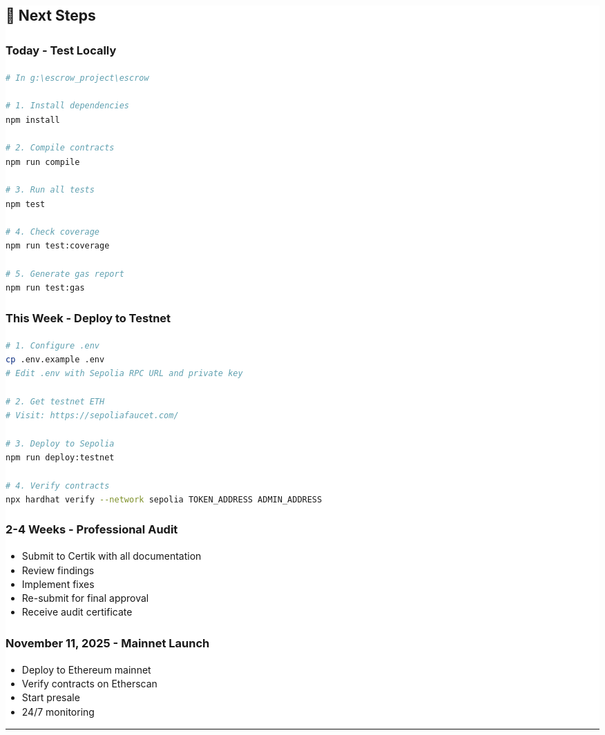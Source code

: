 ## 🚀 Next Steps

### **Today - Test Locally**

```bash
# In g:\escrow_project\escrow

# 1. Install dependencies
npm install

# 2. Compile contracts
npm run compile

# 3. Run all tests
npm test

# 4. Check coverage
npm run test:coverage

# 5. Generate gas report
npm run test:gas
```

### **This Week - Deploy to Testnet**

```bash
# 1. Configure .env
cp .env.example .env
# Edit .env with Sepolia RPC URL and private key

# 2. Get testnet ETH
# Visit: https://sepoliafaucet.com/

# 3. Deploy to Sepolia
npm run deploy:testnet

# 4. Verify contracts
npx hardhat verify --network sepolia TOKEN_ADDRESS ADMIN_ADDRESS
```

### **2-4 Weeks - Professional Audit**

- Submit to Certik with all documentation
- Review findings
- Implement fixes
- Re-submit for final approval
- Receive audit certificate

### **November 11, 2025 - Mainnet Launch**

- Deploy to Ethereum mainnet
- Verify contracts on Etherscan
- Start presale
- 24/7 monitoring

---